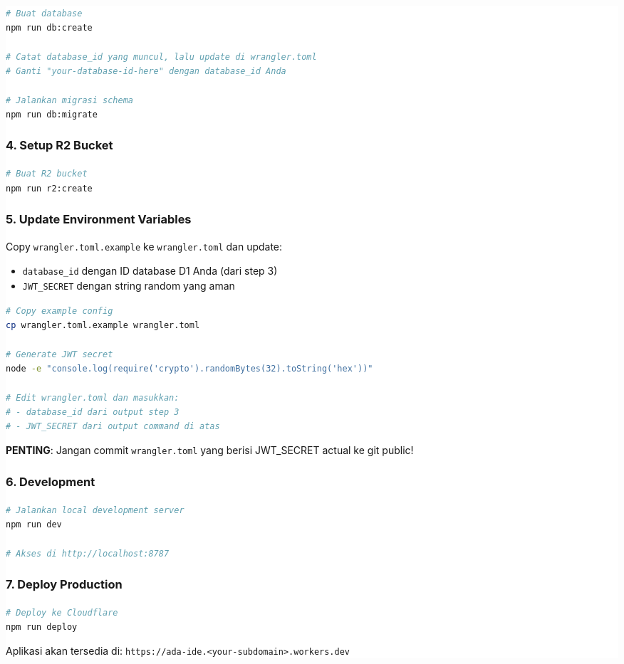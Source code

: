 ```bash
# Buat database
npm run db:create

# Catat database_id yang muncul, lalu update di wrangler.toml
# Ganti "your-database-id-here" dengan database_id Anda

# Jalankan migrasi schema
npm run db:migrate
```

### 4. Setup R2 Bucket

```bash
# Buat R2 bucket
npm run r2:create
```

### 5. Update Environment Variables

Copy `wrangler.toml.example` ke `wrangler.toml` dan update:
- `database_id` dengan ID database D1 Anda (dari step 3)
- `JWT_SECRET` dengan string random yang aman

```bash
# Copy example config
cp wrangler.toml.example wrangler.toml

# Generate JWT secret
node -e "console.log(require('crypto').randomBytes(32).toString('hex'))"

# Edit wrangler.toml dan masukkan:
# - database_id dari output step 3
# - JWT_SECRET dari output command di atas
```

**PENTING**: Jangan commit `wrangler.toml` yang berisi JWT_SECRET actual ke git public!

### 6. Development

```bash
# Jalankan local development server
npm run dev

# Akses di http://localhost:8787
```

### 7. Deploy Production

```bash
# Deploy ke Cloudflare
npm run deploy
```

Aplikasi akan tersedia di: `https://ada-ide.<your-subdomain>.workers.dev`
